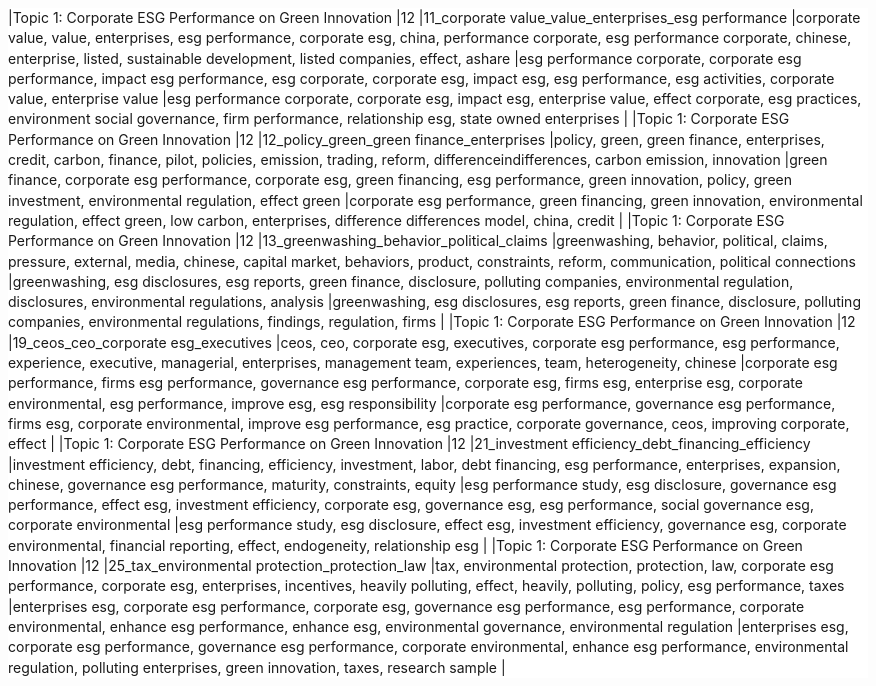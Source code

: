 |Topic 1:  Corporate ESG Performance on Green Innovation            |12                     |11_corporate value_value_enterprises_esg performance                          |corporate value, value, enterprises, esg performance, corporate esg, china, performance corporate, esg performance corporate, chinese, enterprise, listed, sustainable development, listed companies, effect, ashare                                                                          |esg performance corporate, corporate esg performance, impact esg performance, esg corporate, corporate esg, impact esg, esg performance, esg activities, corporate value, enterprise value                                                             |esg performance corporate, corporate esg, impact esg, enterprise value, effect corporate, esg practices, environment social governance, firm performance, relationship esg, state owned enterprises                                                         |
|Topic 1:  Corporate ESG Performance on Green Innovation            |12                     |12_policy_green_green finance_enterprises                                     |policy, green, green finance, enterprises, credit, carbon, finance, pilot, policies, emission, trading, reform, differenceindifferences, carbon emission, innovation                                                                                                                          |green finance, corporate esg performance, corporate esg, green financing, esg performance, green innovation, policy, green investment, environmental regulation, effect green                                                                          |corporate esg performance, green financing, green innovation, environmental regulation, effect green, low carbon, enterprises, difference differences model, china, credit                                                                                  |
|Topic 1:  Corporate ESG Performance on Green Innovation            |12                     |13_greenwashing_behavior_political_claims                                     |greenwashing, behavior, political, claims, pressure, external, media, chinese, capital market, behaviors, product, constraints, reform, communication, political connections                                                                                                                  |greenwashing, esg disclosures, esg reports, green finance, disclosure, polluting companies, environmental regulation, disclosures, environmental regulations, analysis                                                                                 |greenwashing, esg disclosures, esg reports, green finance, disclosure, polluting companies, environmental regulations, findings, regulation, firms                                                                                                          |
|Topic 1:  Corporate ESG Performance on Green Innovation            |12                     |19_ceos_ceo_corporate esg_executives                                          |ceos, ceo, corporate esg, executives, corporate esg performance, esg performance, experience, executive, managerial, enterprises, management team, experiences, team, heterogeneity, chinese                                                                                                  |corporate esg performance, firms esg performance, governance esg performance, corporate esg, firms esg, enterprise esg, corporate environmental, esg performance, improve esg, esg responsibility                                                      |corporate esg performance, governance esg performance, firms esg, corporate environmental, improve esg performance, esg practice, corporate governance, ceos, improving corporate, effect                                                                   |
|Topic 1:  Corporate ESG Performance on Green Innovation            |12                     |21_investment efficiency_debt_financing_efficiency                            |investment efficiency, debt, financing, efficiency, investment, labor, debt financing, esg performance, enterprises, expansion, chinese, governance esg performance, maturity, constraints, equity                                                                                            |esg performance study, esg disclosure, governance esg performance, effect esg, investment efficiency, corporate esg, governance esg, esg performance, social governance esg, corporate environmental                                                   |esg performance study, esg disclosure, effect esg, investment efficiency, governance esg, corporate environmental, financial reporting, effect, endogeneity, relationship esg                                                                               |
|Topic 1:  Corporate ESG Performance on Green Innovation            |12                     |25_tax_environmental protection_protection_law                                |tax, environmental protection, protection, law, corporate esg performance, corporate esg, enterprises, incentives, heavily polluting, effect, heavily, polluting, policy, esg performance, taxes                                                                                              |enterprises esg, corporate esg performance, corporate esg, governance esg performance, esg performance, corporate environmental, enhance esg performance, enhance esg, environmental governance, environmental regulation                              |enterprises esg, corporate esg performance, governance esg performance, corporate environmental, enhance esg performance, environmental regulation, polluting enterprises, green innovation, taxes, research sample                                         |
